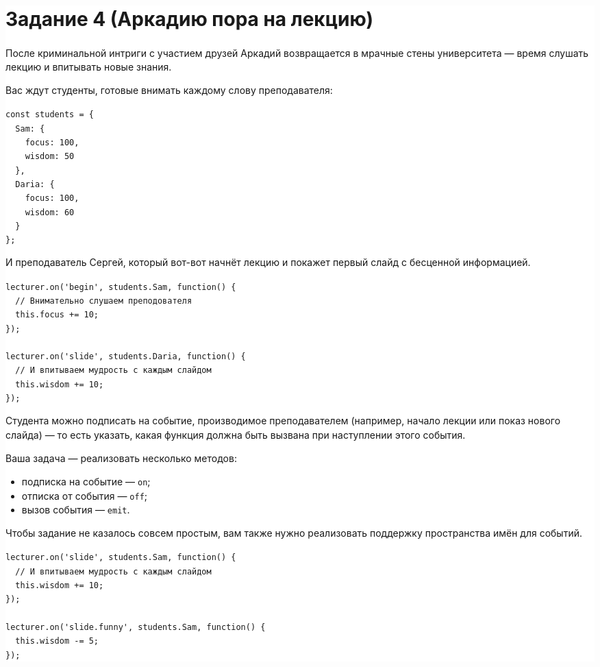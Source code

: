 # Задание 4 (Аркадию пора на лекцию)

После криминальной интриги с участием друзей Аркадий возвращается в мрачные стены университета — время слушать лекцию и впитывать новые знания.

Вас ждут студенты, готовые внимать каждому слову преподавателя:

```
const students = {
  Sam: {
    focus: 100,
    wisdom: 50
  },
  Daria: {
    focus: 100,
    wisdom: 60
  }
};
```

И преподаватель Сергей, который вот-вот начнёт лекцию и покажет первый слайд с бесценной информацией.

```
lecturer.on('begin', students.Sam, function() {
  // Внимательно слушаем преподователя
  this.focus += 10;
});

lecturer.on('slide', students.Daria, function() {
  // И впитываем мудрость с каждым слайдом
  this.wisdom += 10;
});
```

Студента можно подписать на событие, производимое преподавателем (например, начало лекции или показ нового слайда) — то есть указать, какая функция должна быть вызвана при наступлении этого события.

Ваша задача — реализовать несколько методов:

- подписка на событие — `on`;
- отписка от события — `off`;
- вызов события — `emit`.

Чтобы задание не казалось совсем простым, вам также нужно реализовать поддержку пространства имён для событий.

```
lecturer.on('slide', students.Sam, function() {
  // И впитываем мудрость с каждым слайдом
  this.wisdom += 10;
});

lecturer.on('slide.funny', students.Sam, function() {
  this.wisdom -= 5;
});
```

